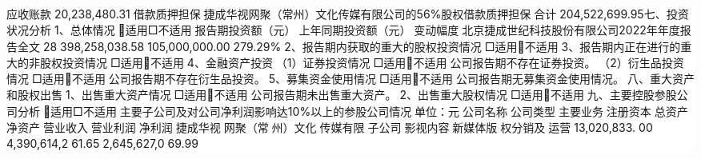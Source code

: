 应收账款
20,238,480.31
借款质押担保
捷成华视网聚（常州）文化传媒有限公司的56%股权借款质押担保
合计
204,522,699.95七、投资状况分析
1、总体情况
适用□不适用
报告期投资额（元）
上年同期投资额（元）
变动幅度
北京捷成世纪科技股份有限公司2022年年度报告全文
28
398,258,038.58
105,000,000.00
279.29%
2、报告期内获取的重大的股权投资情况
□适用不适用
3、报告期内正在进行的重大的非股权投资情况
□适用不适用
4、金融资产投资
（1）证券投资情况
□适用不适用
公司报告期不存在证券投资。
（2）衍生品投资情况
□适用不适用
公司报告期不存在衍生品投资。
5、募集资金使用情况
□适用不适用
公司报告期无募集资金使用情况。
八、重大资产和股权出售
1、出售重大资产情况
□适用不适用
公司报告期未出售重大资产。
2、出售重大股权情况
□适用不适用
九、主要控股参股公司分析
适用□不适用
主要子公司及对公司净利润影响达10%以上的参股公司情况
单位：元
公司名称
公司类型
主要业务
注册资本
总资产
净资产
营业收入
营业利润
净利润
捷成华视
网聚（常
州）文化
传媒有限
子公司
影视内容
新媒体版
权分销及
运营
13,020,833.
00
4,390,614,2
61.65
2,645,627,0
69.99